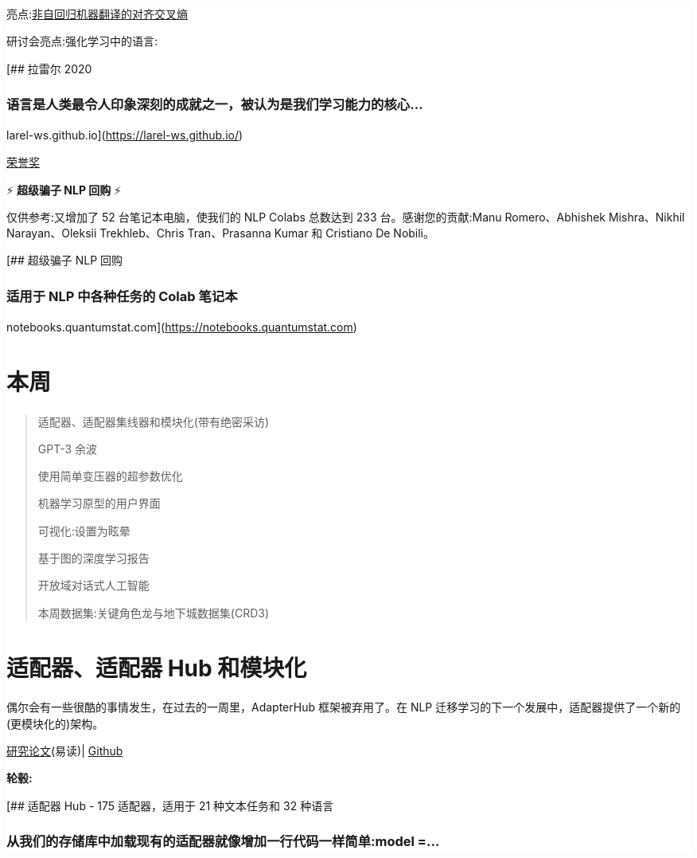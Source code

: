 亮点:[非自回归机器翻译的对齐交叉熵](https://arxiv.org/pdf/2004.01655.pdf)

研讨会亮点:强化学习中的语言:

[](https://larel-ws.github.io/) [## 拉雷尔 2020

### 语言是人类最令人印象深刻的成就之一，被认为是我们学习能力的核心…

larel-ws.github.io](https://larel-ws.github.io/) 

[荣誉奖](https://grlplus.github.io/papers/)

⚡ **超级骗子 NLP 回购** ⚡

仅供参考:又增加了 52 台笔记本电脑，使我们的 NLP Colabs 总数达到 233 台。感谢您的贡献:Manu Romero、Abhishek Mishra、Nikhil Narayan、Oleksii Trekhleb、Chris Tran、Prasanna Kumar 和 Cristiano De Nobili。

[](https://notebooks.quantumstat.com) [## 超级骗子 NLP 回购

### 适用于 NLP 中各种任务的 Colab 笔记本

notebooks.quantumstat.com](https://notebooks.quantumstat.com) 

# 本周

> 适配器、适配器集线器和模块化(带有绝密采访)
> 
> GPT-3 余波
> 
> 使用简单变压器的超参数优化
> 
> 机器学习原型的用户界面
> 
> 可视化:设置为眩晕
> 
> 基于图的深度学习报告
> 
> 开放域对话式人工智能
> 
> 本周数据集:关键角色龙与地下城数据集(CRD3)

# 适配器、适配器 Hub 和模块化

偶尔会有一些很酷的事情发生，在过去的一周里，AdapterHub 框架被弃用了。在 NLP 迁移学习的下一个发展中，适配器提供了一个新的(更模块化的)架构。

[研究论文](https://arxiv.org/pdf/2007.07779.pdf)(易读)| [Github](https://github.com/Adapter-Hub/adapter-transformers)

**轮毂:**

[](https://adapterhub.ml/) [## 适配器 Hub - 175 适配器，适用于 21 种文本任务和 32 种语言

### 从我们的存储库中加载现有的适配器就像增加一行代码一样简单:model =…

